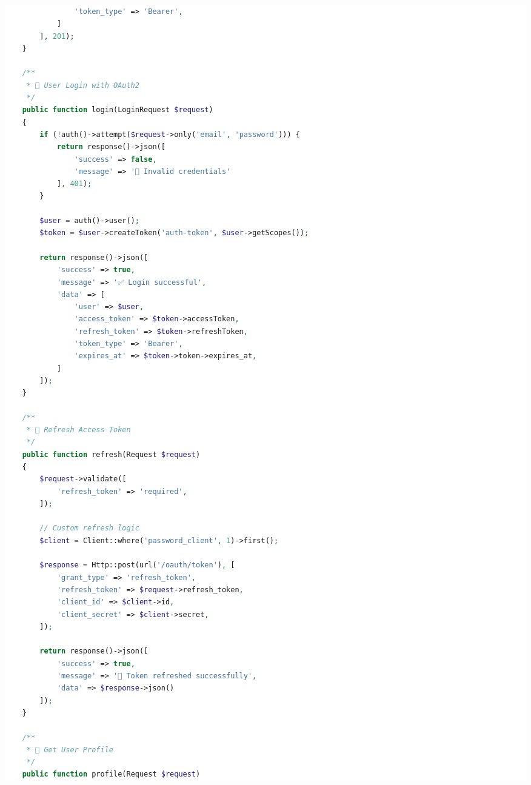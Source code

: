```php
                'token_type' => 'Bearer',
            ]
        ], 201);
    }

    /**
     * 🔐 User Login with OAuth2
     */
    public function login(LoginRequest $request)
    {
        if (!auth()->attempt($request->only('email', 'password'))) {
            return response()->json([
                'success' => false,
                'message' => '🚫 Invalid credentials'
            ], 401);
        }

        $user = auth()->user();
        $token = $user->createToken('auth-token', $user->getScopes());

        return response()->json([
            'success' => true,
            'message' => '✅ Login successful',
            'data' => [
                'user' => $user,
                'access_token' => $token->accessToken,
                'refresh_token' => $token->refreshToken,
                'token_type' => 'Bearer',
                'expires_at' => $token->token->expires_at,
            ]
        ]);
    }

    /**
     * 🔄 Refresh Access Token
     */
    public function refresh(Request $request)
    {
        $request->validate([
            'refresh_token' => 'required',
        ]);

        // Custom refresh logic
        $client = Client::where('password_client', 1)->first();
        
        $response = Http::post(url('/oauth/token'), [
            'grant_type' => 'refresh_token',
            'refresh_token' => $request->refresh_token,
            'client_id' => $client->id,
            'client_secret' => $client->secret,
        ]);

        return response()->json([
            'success' => true,
            'message' => '🔄 Token refreshed successfully',
            'data' => $response->json()
        ]);
    }

    /**
     * 👤 Get User Profile
     */
    public function profile(Request $request)
```